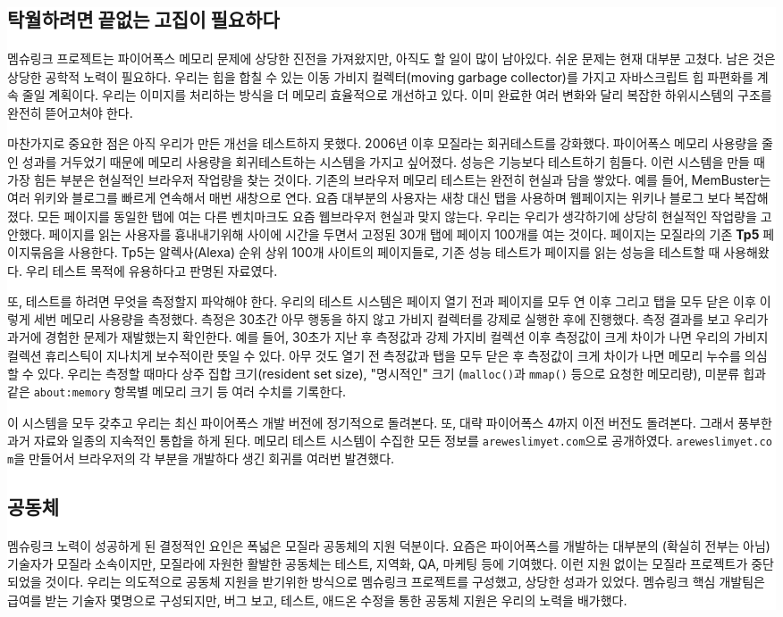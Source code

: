 ## 탁월하려면 끝없는 고집이 필요하다

멤슈링크 프로젝트는 파이어폭스 메모리 문제에 상당한 진전을 가져왔지만, 아직도
할 일이 많이 남아있다. 쉬운 문제는 현재 대부분 고쳤다. 남은 것은 상당한
공학적 노력이 필요하다. 우리는 힙을 합칠 수 있는 이동 가비지 컬렉터(moving
garbage collector)를 가지고 자바스크립트 힙 파편화를 계속 줄일 계획이다.
우리는 이미지를 처리하는 방식을 더 메모리 효율적으로 개선하고 있다. 이미 완료한
여러 변화와 달리 복잡한 하위시스템의 구조를 완전히 뜯어고쳐야 한다.

마찬가지로 중요한 점은 아직 우리가 만든 개선을 테스트하지 못했다. 2006년 이후
모질라는 회귀테스트를 강화했다. 파이어폭스 메모리 사용량을 줄인 성과를 거두었기
때문에 메모리 사용량을 회귀테스트하는 시스템을 가지고 싶어졌다. 성능은 기능보다
테스트하기 힘들다. 이런 시스템을 만들 때 가장 힘든 부분은 현실적인 브라우저
작업량을 찾는 것이다. 기존의 브라우저 메모리 테스트는 완전히 현실과 담을
쌓았다. 예를 들어, MemBuster는 여러 위키와 블로그를 빠르게 연속해서 매번
새창으로 연다. 요즘 대부분의 사용자는 새창 대신 탭을 사용하며 웹페이지는
위키나 블로그 보다 복잡해졌다. 모든 페이지를 동일한 탭에 여는 다른 벤치마크도
요즘 웹브라우저 현실과 맞지 않는다. 우리는 우리가 생각하기에 상당히 현실적인
작업량을 고안했다. 페이지를 읽는 사용자를 흉내내기위해 사이에 시간을 두면서
고정된 30개 탭에 페이지 100개를 여는 것이다. 페이지는 모질라의 기존 **Tp5**
페이지묶음을 사용한다. Tp5는 알렉사(Alexa) 순위 상위 100개 사이트의 페이지들로,
기존 성능 테스트가 페이지를 읽는 성능을 테스트할 때 사용해왔다.
우리 테스트 목적에 유용하다고 판명된 자료였다.

또, 테스트를 하려면 무엇을 측정할지 파악해야 한다. 우리의 테스트 시스템은
페이지 열기 전과 페이지를 모두 연 이후 그리고 탭을 모두 닫은 이후 이렇게
세번 메모리 사용량을 측정했다. 측정은 30초간 아무 행동을 하지 않고
가비지 컬렉터를 강제로 실행한 후에 진행했다. 측정 결과를 보고 우리가 과거에
경험한 문제가 재발했는지 확인한다. 예를 들어, 30초가 지난 후 측정값과
강제 가지비 컬렉션 이후 측정값이 크게 차이가 나면 우리의 가비지 컬렉션
휴리스틱이 지나치게 보수적이란 뜻일 수 있다. 아무 것도 열기 전 측정값과
탭을 모두 닫은 후 측정값이 크게 차이가 나면 메모리 누수를 의심할 수 있다.
우리는 측정할 때마다 상주 집합 크기(resident set size), "명시적인" 크기
(`malloc()`과 `mmap()` 등으로 요청한 메모리량), 미분류 힙과 같은
`about:memory` 항목별 메모리 크기 등 여러 수치를 기록한다.

이 시스템을 모두 갖추고 우리는 최신 파이어폭스 개발 버전에 정기적으로
돌려본다. 또, 대략 파이어폭스 4까지 이전 버전도 돌려본다.
그래서 풍부한 과거 자료와 일종의 지속적인 통합을 하게 된다.
메모리 테스트 시스템이 수집한 모든 정보를 `areweslimyet.com`으로 공개하였다.
`areweslimyet.com`을 만들어서 브라우저의 각 부분을 개발하다 생긴
회귀를 여러번 발견했다.

## 공동체

멤슈링크 노력이 성공하게 된 결정적인 요인은 폭넓은 모질라 공동체의 지원
덕분이다. 요즘은 파이어폭스를 개발하는 대부분의 (확실히 전부는 아님) 기술자가
모질라 소속이지만, 모질라에 자원한 활발한 공동체는 테스트, 지역화, QA,
마케팅 등에 기여했다. 이런 지원 없이는 모질라 프로젝트가 중단되었을 것이다.
우리는 의도적으로 공동체 지원을 받기위한 방식으로 멤슈링크 프로젝트를 구성했고,
상당한 성과가 있었다. 멤슈링크 핵심 개발팀은 급여를 받는 기술자 몇명으로
구성되지만, 버그 보고, 테스트, 애드온 수정을 통한 공동체 지원은 우리의 노력을
배가했다.
